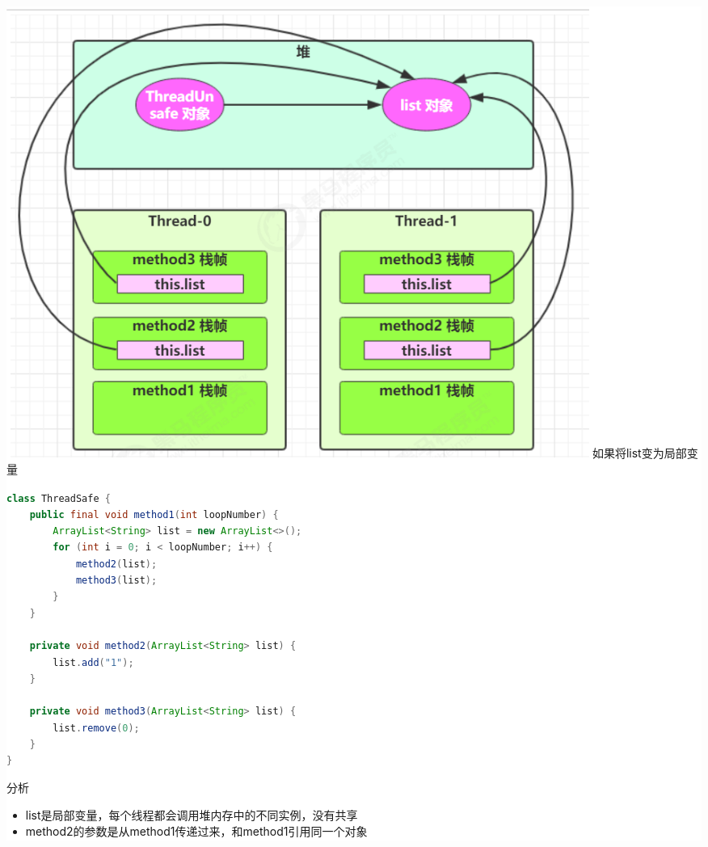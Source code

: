 ![](../img/2023-1-26/%E6%A0%88%E5%B8%A7%E8%BF%90%E8%A1%8C.png)
如果将list变为局部变量
```java
class ThreadSafe {
    public final void method1(int loopNumber) {
        ArrayList<String> list = new ArrayList<>();
        for (int i = 0; i < loopNumber; i++) {
            method2(list);
            method3(list);
        }
    }
 
    private void method2(ArrayList<String> list) {
        list.add("1");
    }
 
    private void method3(ArrayList<String> list) {
        list.remove(0);
    }
}
```
分析

- list是局部变量，每个线程都会调用堆内存中的不同实例，没有共享
- method2的参数是从method1传递过来，和method1引用同一个对象